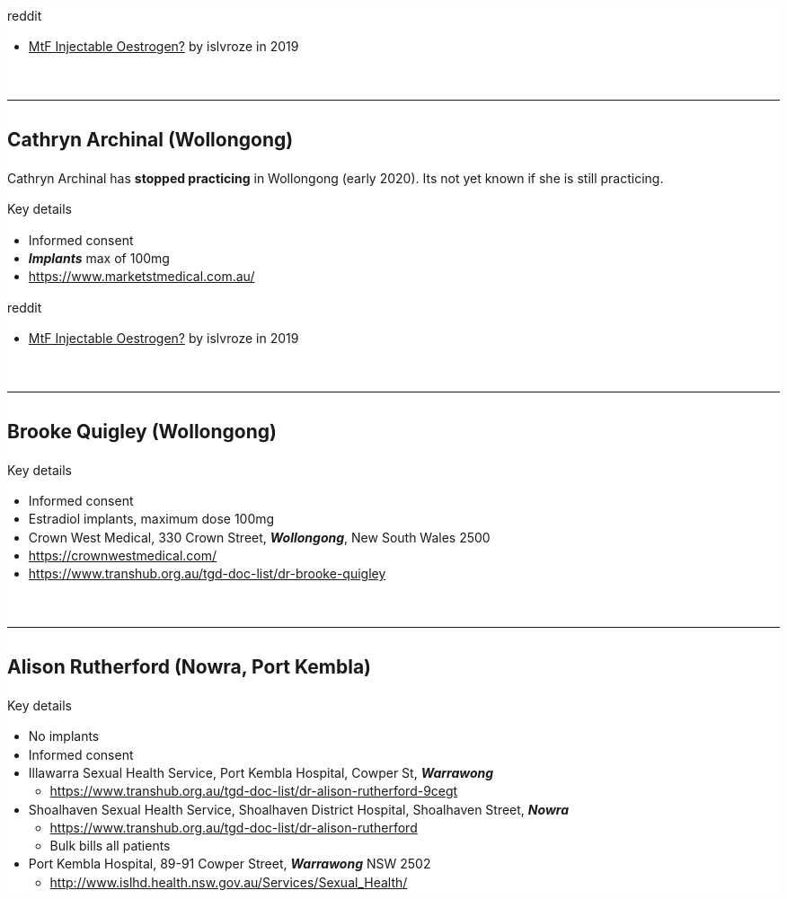 reddit

* [MtF Injectable Oestrogen?](https://www.reddit.com/r/transgenderau/comments/dvlefv/mtf_injectable_oestrogen/) by islvroze in 2019

<br />

---

## Cathryn Archinal (Wollongong)

Cathryn Archinal has **stopped practicing** in Wollongong (early 2020). Its not yet  known if she is still practicing.

Key details

* Informed consent
* ***Implants*** max of 100mg
* https://www.marketstmedical.com.au/

reddit

* [MtF Injectable Oestrogen?](https://www.reddit.com/r/transgenderau/comments/dvlefv/mtf_injectable_oestrogen/) by islvroze in 2019

<br />

---

## Brooke Quigley (Wollongong)

Key details

* Informed consent
* Estradiol implants, maximum dose 100mg
* Crown West Medical, 330 Crown Street, ***Wollongong***,  New South Wales 2500
* https://crownwestmedical.com/
* https://www.transhub.org.au/tgd-doc-list/dr-brooke-quigley

<br />

---

## Alison Rutherford (Nowra, Port Kembla)

Key details

* No implants
* Informed consent
* Illawarra Sexual Health Service, Port Kembla Hospital, Cowper St, ***Warrawong***
  * https://www.transhub.org.au/tgd-doc-list/dr-alison-rutherford-9cegt
* Shoalhaven Sexual Health Service, Shoalhaven District Hospital, Shoalhaven Street, ***Nowra***
  * https://www.transhub.org.au/tgd-doc-list/dr-alison-rutherford
  * Bulk bills all patients
* Port Kembla Hospital, 89-91 Cowper Street, ***Warrawong*** NSW 2502
  * http://www.islhd.health.nsw.gov.au/Services/Sexual_Health/
